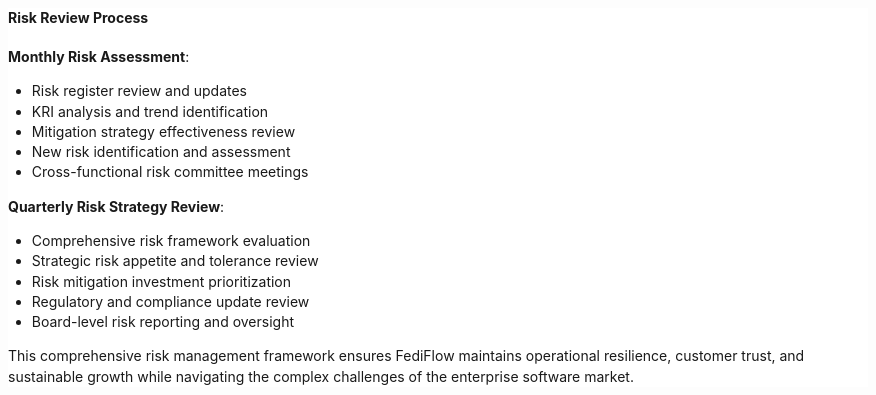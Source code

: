 #### Risk Review Process
**Monthly Risk Assessment**:
- Risk register review and updates
- KRI analysis and trend identification
- Mitigation strategy effectiveness review
- New risk identification and assessment
- Cross-functional risk committee meetings

**Quarterly Risk Strategy Review**:
- Comprehensive risk framework evaluation
- Strategic risk appetite and tolerance review
- Risk mitigation investment prioritization
- Regulatory and compliance update review
- Board-level risk reporting and oversight

This comprehensive risk management framework ensures FediFlow maintains operational resilience, customer trust, and sustainable growth while navigating the complex challenges of the enterprise software market.
